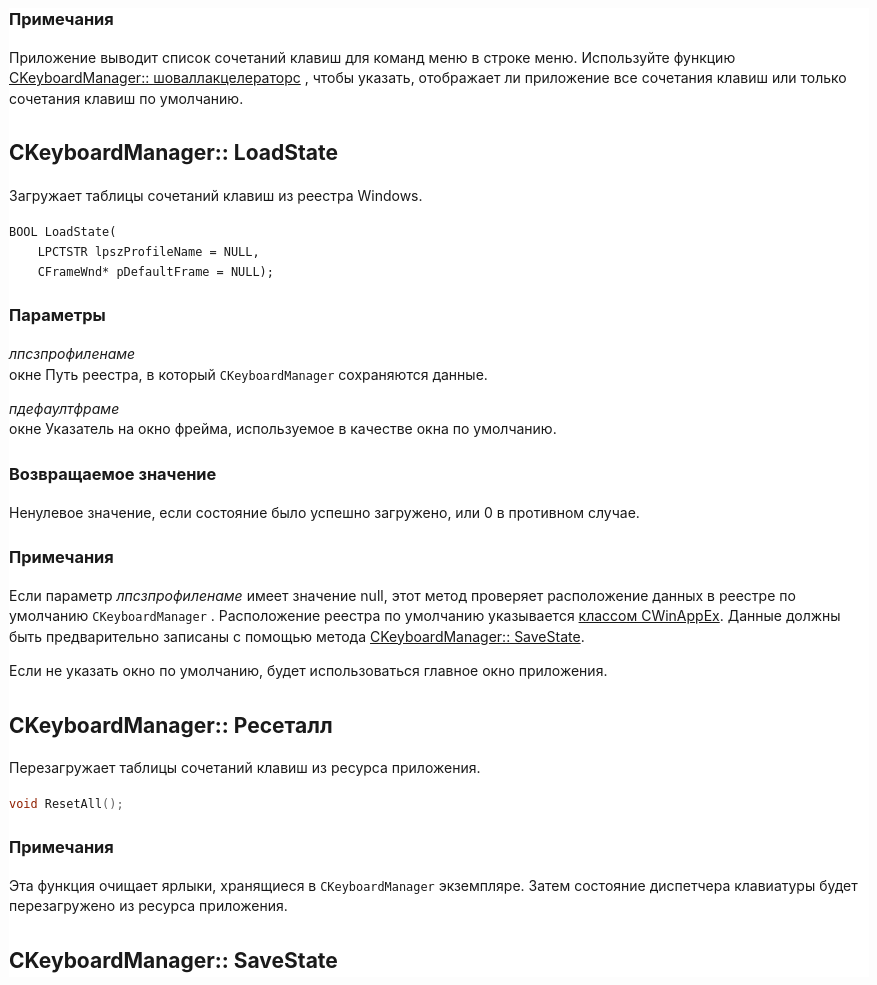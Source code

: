 ### <a name="remarks"></a>Примечания

Приложение выводит список сочетаний клавиш для команд меню в строке меню. Используйте функцию [CKeyboardManager:: шоваллакцелераторс](#showallaccelerators) , чтобы указать, отображает ли приложение все сочетания клавиш или только сочетания клавиш по умолчанию.

## <a name="ckeyboardmanagerloadstate"></a><a name="loadstate"></a> CKeyboardManager:: LoadState

Загружает таблицы сочетаний клавиш из реестра Windows.

```
BOOL LoadState(
    LPCTSTR lpszProfileName = NULL,
    CFrameWnd* pDefaultFrame = NULL);
```

### <a name="parameters"></a>Параметры

*лпсзпрофиленаме*<br/>
окне Путь реестра, в который `CKeyboardManager` сохраняются данные.

*пдефаултфраме*<br/>
окне Указатель на окно фрейма, используемое в качестве окна по умолчанию.

### <a name="return-value"></a>Возвращаемое значение

Ненулевое значение, если состояние было успешно загружено, или 0 в противном случае.

### <a name="remarks"></a>Примечания

Если параметр *лпсзпрофиленаме* имеет значение null, этот метод проверяет расположение данных в реестре по умолчанию `CKeyboardManager` . Расположение реестра по умолчанию указывается [классом CWinAppEx](../../mfc/reference/cwinappex-class.md). Данные должны быть предварительно записаны с помощью метода [CKeyboardManager:: SaveState](#savestate).

Если не указать окно по умолчанию, будет использоваться главное окно приложения.

## <a name="ckeyboardmanagerresetall"></a><a name="resetall"></a> CKeyboardManager:: Ресеталл

Перезагружает таблицы сочетаний клавиш из ресурса приложения.

```cpp
void ResetAll();
```

### <a name="remarks"></a>Примечания

Эта функция очищает ярлыки, хранящиеся в `CKeyboardManager` экземпляре. Затем состояние диспетчера клавиатуры будет перезагружено из ресурса приложения.

## <a name="ckeyboardmanagersavestate"></a><a name="savestate"></a> CKeyboardManager:: SaveState

